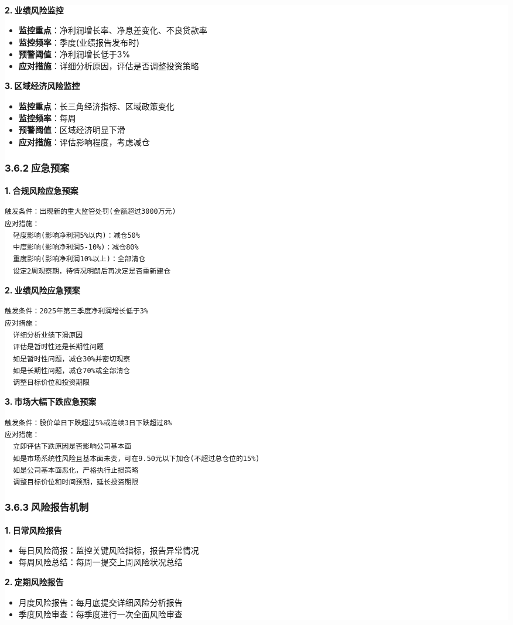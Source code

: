 **2. 业绩风险监控**
- **监控重点**：净利润增长率、净息差变化、不良贷款率
- **监控频率**：季度(业绩报告发布时)
- **预警阈值**：净利润增长低于3%
- **应对措施**：详细分析原因，评估是否调整投资策略

**3. 区域经济风险监控**
- **监控重点**：长三角经济指标、区域政策变化
- **监控频率**：每周
- **预警阈值**：区域经济明显下滑
- **应对措施**：评估影响程度，考虑减仓

### 3.6.2 应急预案

**1. 合规风险应急预案**
```
触发条件：出现新的重大监管处罚(金额超过3000万元)
应对措施：
  轻度影响(影响净利润5%以内)：减仓50%
  中度影响(影响净利润5-10%)：减仓80%
  重度影响(影响净利润10%以上)：全部清仓
  设定2周观察期，待情况明朗后再决定是否重新建仓
```

**2. 业绩风险应急预案**
```
触发条件：2025年第三季度净利润增长低于3%
应对措施：
  详细分析业绩下滑原因
  评估是暂时性还是长期性问题
  如是暂时性问题，减仓30%并密切观察
  如是长期性问题，减仓70%或全部清仓
  调整目标价位和投资期限
```

**3. 市场大幅下跌应急预案**
```
触发条件：股价单日下跌超过5%或连续3日下跌超过8%
应对措施：
  立即评估下跌原因是否影响公司基本面
  如是市场系统性风险且基本面未变，可在9.50元以下加仓(不超过总仓位的15%)
  如是公司基本面恶化，严格执行止损策略
  调整目标价位和时间预期，延长投资期限
```

### 3.6.3 风险报告机制

**1. 日常风险报告**
- 每日风险简报：监控关键风险指标，报告异常情况
- 每周风险总结：每周一提交上周风险状况总结

**2. 定期风险报告**
- 月度风险报告：每月底提交详细风险分析报告
- 季度风险审查：每季度进行一次全面风险审查
